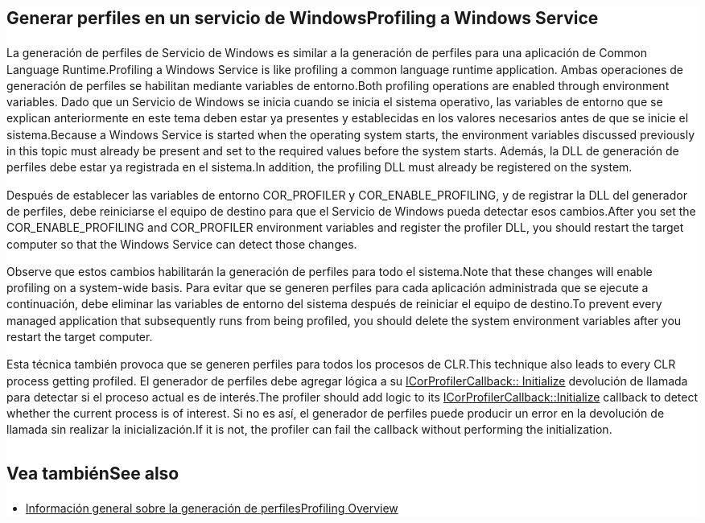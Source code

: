 <a name="windows_service"></a>   
## <a name="profiling-a-windows-service"></a><span data-ttu-id="89b0e-159">Generar perfiles en un servicio de Windows</span><span class="sxs-lookup"><span data-stu-id="89b0e-159">Profiling a Windows Service</span></span>  
 <span data-ttu-id="89b0e-160">La generación de perfiles de Servicio de Windows es similar a la generación de perfiles para una aplicación de Common Language Runtime.</span><span class="sxs-lookup"><span data-stu-id="89b0e-160">Profiling a Windows Service is like profiling a common language runtime application.</span></span> <span data-ttu-id="89b0e-161">Ambas operaciones de generación de perfiles se habilitan mediante variables de entorno.</span><span class="sxs-lookup"><span data-stu-id="89b0e-161">Both profiling operations are enabled through environment variables.</span></span> <span data-ttu-id="89b0e-162">Dado que un Servicio de Windows se inicia cuando se inicia el sistema operativo, las variables de entorno que se explican anteriormente en este tema deben estar ya presentes y establecidas en los valores necesarios antes de que se inicie el sistema.</span><span class="sxs-lookup"><span data-stu-id="89b0e-162">Because a Windows Service is started when the operating system starts, the environment variables discussed previously in this topic must already be present and set to the required values before the system starts.</span></span> <span data-ttu-id="89b0e-163">Además, la DLL de generación de perfiles debe estar ya registrada en el sistema.</span><span class="sxs-lookup"><span data-stu-id="89b0e-163">In addition, the profiling DLL must already be registered on the system.</span></span>  
  
 <span data-ttu-id="89b0e-164">Después de establecer las variables de entorno COR_PROFILER y COR_ENABLE_PROFILING, y de registrar la DLL del generador de perfiles, debe reiniciarse el equipo de destino para que el Servicio de Windows pueda detectar esos cambios.</span><span class="sxs-lookup"><span data-stu-id="89b0e-164">After you set the COR_ENABLE_PROFILING and COR_PROFILER environment variables and register the profiler DLL, you should restart the target computer so that the Windows Service can detect those changes.</span></span>  
  
 <span data-ttu-id="89b0e-165">Observe que estos cambios habilitarán la generación de perfiles para todo el sistema.</span><span class="sxs-lookup"><span data-stu-id="89b0e-165">Note that these changes will enable profiling on a system-wide basis.</span></span> <span data-ttu-id="89b0e-166">Para evitar que se generen perfiles para cada aplicación administrada que se ejecute a continuación, debe eliminar las variables de entorno del sistema después de reiniciar el equipo de destino.</span><span class="sxs-lookup"><span data-stu-id="89b0e-166">To prevent every managed application that subsequently runs from being profiled, you should delete the system environment variables after you restart the target computer.</span></span>  
  
 <span data-ttu-id="89b0e-167">Esta técnica también provoca que se generen perfiles para todos los procesos de CLR.</span><span class="sxs-lookup"><span data-stu-id="89b0e-167">This technique also leads to every CLR process getting profiled.</span></span> <span data-ttu-id="89b0e-168">El generador de perfiles debe agregar lógica a su [ICorProfilerCallback:: Initialize](../../../../docs/framework/unmanaged-api/profiling/icorprofilercallback-initialize-method.md) devolución de llamada para detectar si el proceso actual es de interés.</span><span class="sxs-lookup"><span data-stu-id="89b0e-168">The profiler should add logic to its [ICorProfilerCallback::Initialize](../../../../docs/framework/unmanaged-api/profiling/icorprofilercallback-initialize-method.md) callback to detect whether the current process is of interest.</span></span> <span data-ttu-id="89b0e-169">Si no es así, el generador de perfiles puede producir un error en la devolución de llamada sin realizar la inicialización.</span><span class="sxs-lookup"><span data-stu-id="89b0e-169">If it is not, the profiler can fail the callback without performing the initialization.</span></span>  
  
## <a name="see-also"></a><span data-ttu-id="89b0e-170">Vea también</span><span class="sxs-lookup"><span data-stu-id="89b0e-170">See also</span></span>
- [<span data-ttu-id="89b0e-171">Información general sobre la generación de perfiles</span><span class="sxs-lookup"><span data-stu-id="89b0e-171">Profiling Overview</span></span>](../../../../docs/framework/unmanaged-api/profiling/profiling-overview.md)
